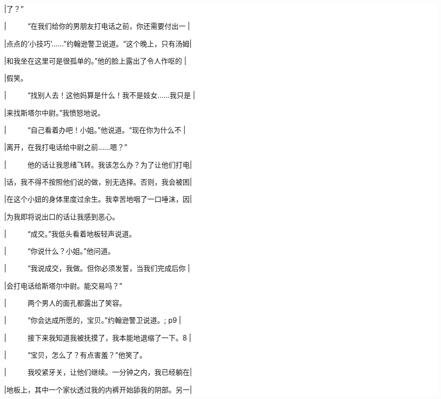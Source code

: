 |了？”

|　　　“在我们给你的男朋友打电话之前，你还需要付出一 |

|点点的‘小技巧’……”约翰逊警卫说道。“这个晚上，只有汤姆|

|和我坐在这里可是很孤单的。”他的脸上露出了令人作呕的 |

|假笑。

|　　　“找别人去！这他妈算是什么！我不是妓女……我只是 |

|来找斯塔尔中尉。”我愤怒地说。

|　　　“自己看着办吧！小姐。”他说道。“现在你为什么不 |

|离开，在我打电话给中尉之前……嗯？”

|　　　他的话让我思绪飞转。我该怎么办？为了让他们打电|

|话，我不得不按照他们说的做，别无选择。否则，我会被困|

|在这个小妞的身体里度过余生。我幸苦地咽了一口唾沫，因|

|为我即将说出口的话让我感到恶心。

|　　　“成交。”我低头看着地板轻声说道。

|　　　“你说什么？小姐。”他问道。

|　　　“我说成交，我做。但你必须发誓，当我们完成后你 |

|会打电话给斯塔尔中尉。能交易吗？”

|　　　两个男人的面孔都露出了笑容。

|　　　“你会达成所愿的，宝贝。”约翰逊警卫说道。; p9  |

|　　　接下来我知道我被抚摸了，我本能地退缩了一下。8 |

|　　　“宝贝，怎么了？有点害羞？”他笑了。

|　　　我咬紧牙关，让他们继续。一分钟之内，我已经躺在|

|地板上，其中一个家伙透过我的内裤开始舔我的阴部。另一|
